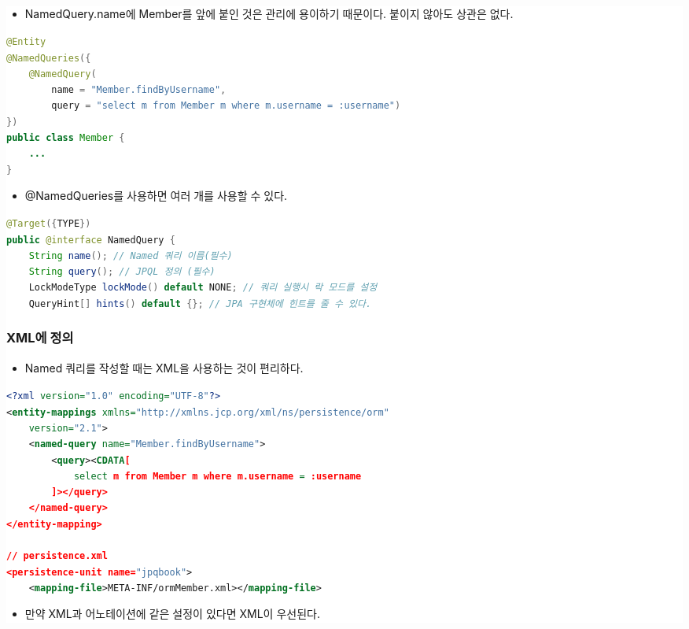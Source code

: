- NamedQuery.name에 Member를 앞에 붙인 것은 관리에 용이하기 때문이다. 붙이지 않아도 상관은 없다.

```java
@Entity
@NamedQueries({
	@NamedQuery(
		name = "Member.findByUsername",
		query = "select m from Member m where m.username = :username")
})
public class Member {
	...
}
```

- @NamedQueries를 사용하면 여러 개를 사용할 수 있다.

```java
@Target({TYPE})
public @interface NamedQuery {
	String name(); // Named 쿼리 이름(필수)
	String query(); // JPQL 정의 (필수)
	LockModeType lockMode() default NONE; // 쿼리 실행시 락 모드를 설정
	QueryHint[] hints() default {}; // JPA 구현체에 힌트를 줄 수 있다.
```

### XML에 정의

- Named 쿼리를 작성할 때는 XML을 사용하는 것이 편리하다.

```xml
<?xml version="1.0" encoding="UTF-8"?>
<entity-mappings xmlns="http://xmlns.jcp.org/xml/ns/persistence/orm"
	version="2.1">
	<named-query name="Member.findByUsername">
		<query><CDATA[
			select m from Member m where m.username = :username
		]></query>
	</named-query>
</entity-mapping>

// persistence.xml
<persistence-unit name="jpqbook">
	<mapping-file>META-INF/ormMember.xml></mapping-file>
```

- 만약 XML과 어노테이션에 같은 설정이 있다면 XML이 우선된다.
